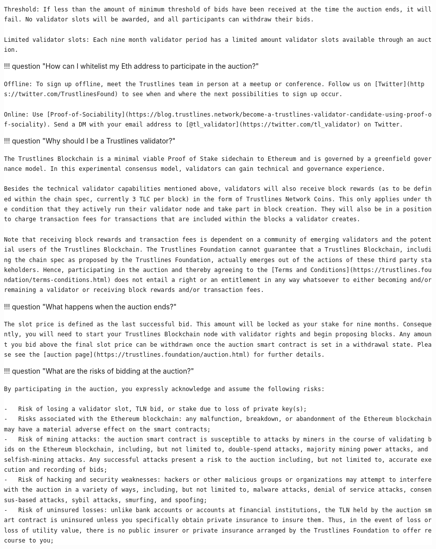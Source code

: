    Threshold: If less than the amount of minimum threshold of bids have been received at the time the auction ends, it will fail. No validator slots will be awarded, and all participants can withdraw their bids.

    Limited validator slots: Each nine month validator period has a limited amount validator slots available through an auction.

!!! question "How can I whitelist my Eth address to participate in the auction?"

    Offline: To sign up offline, meet the Trustlines team in person at a meetup or conference. Follow us on [Twitter](https://twitter.com/TrustlinesFound) to see when and where the next possibilities to sign up occur.

    Online: Use [Proof-of-Sociability](https://blog.trustlines.network/become-a-trustlines-validator-candidate-using-proof-of-sociality). Send a DM with your email address to [@tl_validator](https://twitter.com/tl_validator) on Twitter.

!!! question "Why should I be a Trustlines validator?"

    The Trustlines Blockchain is a minimal viable Proof of Stake sidechain to Ethereum and is governed by a greenfield governance model. In this experimental consensus model, validators can gain technical and governance experience.

    Besides the technical validator capabilities mentioned above, validators will also receive block rewards (as to be defined within the chain spec, currently 3 TLC per block) in the form of Trustlines Network Coins. This only applies under the condition that they actively run their validator node and take part in block creation. They will also be in a position to charge transaction fees for transactions that are included within the blocks a validator creates.

    Note that receiving block rewards and transaction fees is dependent on a community of emerging validators and the potential users of the Trustlines Blockchain. The Trustlines Foundation cannot guarantee that a Trustlines Blockchain, including the chain spec as proposed by the Trustlines Foundation, actually emerges out of the actions of these third party stakeholders. Hence, participating in the auction and thereby agreeing to the [Terms and Conditions](https://trustlines.foundation/terms-conditions.html) does not entail a right or an entitlement in any way whatsoever to either becoming and/or remaining a validator or receiving block rewards and/or transaction fees.

!!! question "What happens when the auction ends?"

    The slot price is defined as the last successful bid. This amount will be locked as your stake for nine months. Consequently, you will need to start your Trustlines Blockchain node with validator rights and begin proposing blocks. Any amount you bid above the final slot price can be withdrawn once the auction smart contract is set in a withdrawal state. Please see the [auction page](https://trustlines.foundation/auction.html) for further details.

!!! question "What are the risks of bidding at the auction?"

    By participating in the auction, you expressly acknowledge and assume the following risks:

    -   Risk​ ​of​ ​losing​ a validator slot, TLN bid, or stake​ due​ ​to​ ​loss​ ​of​ private​ ​key(s);
    -   Risks​ ​associated​ ​with​ ​the​ ​Ethereum​ blockchain: any malfunction, breakdown, or abandonment of the Ethereum blockchain may have a material adverse effect on the smart contracts;
    -   Risk​ ​of​ ​mining​ ​attacks: the auction smart contract is susceptible to attacks by miners in the course of validating bids on the Ethereum blockchain, including, but not limited to, double-spend attacks, majority mining power attacks, and selfish-mining attacks. Any successful attacks present a risk to the auction including, but not limited to, accurate execution and recording of bids;
    -   Risk​ ​of​ ​hacking​ ​and​ ​security​ ​weaknesses: hackers or other malicious groups or organizations may attempt to interfere with the auction in a variety of ways, including, but not limited to, malware attacks, denial of service attacks, consensus-based attacks, sybil attacks, smurfing, and spoofing;
    -   Risk​ ​of​ ​uninsured​ ​losses: unlike bank accounts or accounts at financial institutions, the TLN held by the auction smart contract is uninsured unless you specifically obtain private insurance to insure them. Thus, in the event of loss or loss of utility value, there is no public insurer or private insurance arranged by the Trustlines Foundation to offer recourse to you;
